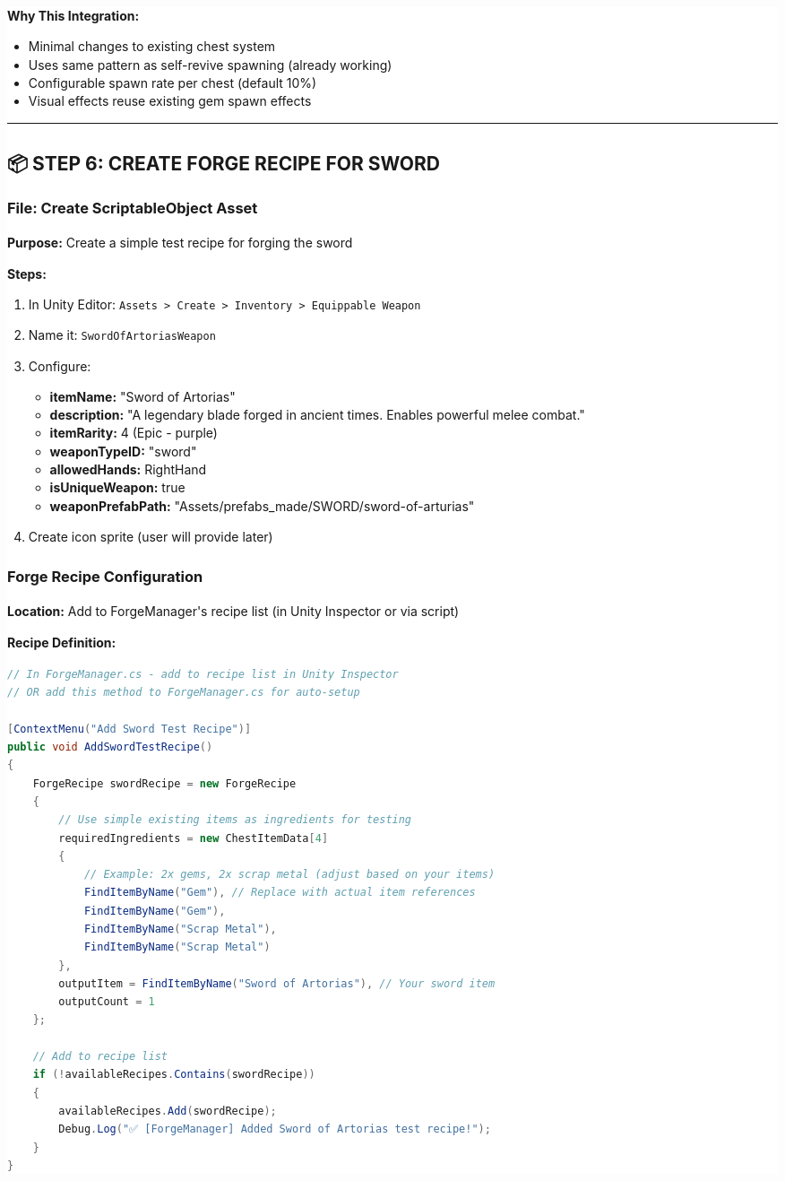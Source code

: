 
**Why This Integration:**
- Minimal changes to existing chest system
- Uses same pattern as self-revive spawning (already working)
- Configurable spawn rate per chest (default 10%)
- Visual effects reuse existing gem spawn effects

---

## 📦 STEP 6: CREATE FORGE RECIPE FOR SWORD

### File: Create ScriptableObject Asset

**Purpose:** Create a simple test recipe for forging the sword

**Steps:**
1. In Unity Editor: `Assets > Create > Inventory > Equippable Weapon`
2. Name it: `SwordOfArtoriasWeapon`
3. Configure:
   - **itemName:** "Sword of Artorias"
   - **description:** "A legendary blade forged in ancient times. Enables powerful melee combat."
   - **itemRarity:** 4 (Epic - purple)
   - **weaponTypeID:** "sword"
   - **allowedHands:** RightHand
   - **isUniqueWeapon:** true
   - **weaponPrefabPath:** "Assets/prefabs_made/SWORD/sword-of-arturias"

4. Create icon sprite (user will provide later)

### Forge Recipe Configuration

**Location:** Add to ForgeManager's recipe list (in Unity Inspector or via script)

**Recipe Definition:**
```csharp
// In ForgeManager.cs - add to recipe list in Unity Inspector
// OR add this method to ForgeManager.cs for auto-setup

[ContextMenu("Add Sword Test Recipe")]
public void AddSwordTestRecipe()
{
    ForgeRecipe swordRecipe = new ForgeRecipe
    {
        // Use simple existing items as ingredients for testing
        requiredIngredients = new ChestItemData[4]
        {
            // Example: 2x gems, 2x scrap metal (adjust based on your items)
            FindItemByName("Gem"), // Replace with actual item references
            FindItemByName("Gem"),
            FindItemByName("Scrap Metal"),
            FindItemByName("Scrap Metal")
        },
        outputItem = FindItemByName("Sword of Artorias"), // Your sword item
        outputCount = 1
    };
    
    // Add to recipe list
    if (!availableRecipes.Contains(swordRecipe))
    {
        availableRecipes.Add(swordRecipe);
        Debug.Log("✅ [ForgeManager] Added Sword of Artorias test recipe!");
    }
}
```
